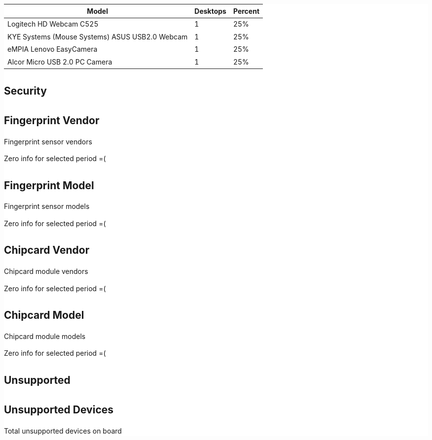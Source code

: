 
| Model                                          | Desktops | Percent |
|------------------------------------------------|----------|---------|
| Logitech HD Webcam C525                        | 1        | 25%     |
| KYE Systems (Mouse Systems) ASUS USB2.0 Webcam | 1        | 25%     |
| eMPIA Lenovo EasyCamera                        | 1        | 25%     |
| Alcor Micro USB 2.0 PC Camera                  | 1        | 25%     |

Security
--------

Fingerprint Vendor
------------------

Fingerprint sensor vendors

Zero info for selected period =(

Fingerprint Model
-----------------

Fingerprint sensor models

Zero info for selected period =(

Chipcard Vendor
---------------

Chipcard module vendors

Zero info for selected period =(

Chipcard Model
--------------

Chipcard module models

Zero info for selected period =(

Unsupported
-----------

Unsupported Devices
-------------------

Total unsupported devices on board
